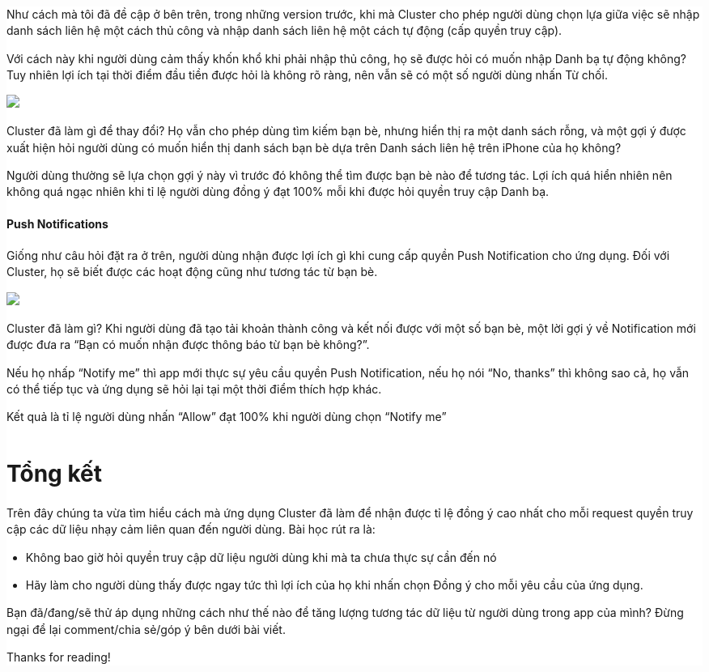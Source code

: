 Như cách mà tôi đã đề cập ở bên trên, trong những version trước, khi mà Cluster cho phép người dùng chọn lựa giữa việc sẽ nhập danh sách liên hệ một cách thủ công và nhập danh sách liên hệ một cách tự động (cấp quyền truy cập). 

Với cách này khi người dùng cảm thấy khốn khổ khi phải nhập thủ công, họ sẽ được hỏi có muốn nhập Danh bạ tự động không? Tuy nhiên lợi ích tại thời điểm đầu tiền được hỏi là không rõ ràng, nên vẫn sẽ có một số người dùng nhấn Từ chối.

![](https://images.viblo.asia/d3cf195b-2a3a-4ab3-91d3-4da400b8d8cd.jpeg)

Cluster đã làm gì để thay đổi? Họ vẫn cho phép dùng tìm kiếm bạn bè, nhưng hiển thị ra một danh sách rỗng, và một gợi ý được xuất hiện hỏi người dùng có muốn hiển thị danh sách bạn bè dựa trên Danh sách liên hệ trên iPhone của họ không?

Người dùng thường sẽ lựa chọn gợi ý này vì trước đó không thể tìm được bạn bè nào để tương tác. Lợi ích quá hiển nhiên nên không quá ngạc nhiên khi tỉ lệ người dùng đồng ý đạt 100% mỗi khi được hỏi quyền truy cập Danh bạ.


#### Push Notifications
Giống như câu hỏi đặt ra ở trên, người dùng nhận được lợi ích gì khi cung cấp quyền Push Notification cho ứng dụng. Đối với Cluster, họ sẽ biết được các hoạt động cũng như tương tác từ bạn bè.

![](https://images.viblo.asia/dbc92c58-b4f6-4e4a-980e-2188a2db7336.jpeg)

Cluster đã làm gì? Khi người dùng đã tạo tải khoản thành công và kết nối được với một số bạn bè, một lời gợi ý về Notification mới được đưa ra “Bạn có muốn nhận được thông báo từ bạn bè không?”.

Nếu họ nhấp “Notify me” thì app mới thực sự yêu cầu quyền Push Notification, nếu họ nói “No, thanks” thì không sao cả, họ vẫn có thể tiếp tục và ứng dụng sẽ hỏi lại tại một thời điểm thích hợp khác.

Kết quả là tỉ lệ người dùng nhấn “Allow” đạt 100% khi người dùng chọn “Notify me”


# Tổng kết

Trên đây chúng ta vừa tìm hiểu cách mà ứng dụng Cluster đã làm để nhận được tỉ lệ đồng ý cao nhất cho mỗi request quyền truy cập các dữ liệu nhạy cảm liên quan đến người dùng. Bài học rút ra là:

- Không bao giờ hỏi quyền truy cập dữ liệu người dùng khi mà ta chưa thực sự cần đến nó

- Hãy làm cho người dùng thấy được ngay tức thì lợi ích của họ khi nhấn chọn Đồng ý cho mỗi yêu cầu của ứng dụng.

Bạn đã/đang/sẽ thử áp dụng những cách như thế nào để tăng lượng tương tác dữ liệu từ người dùng trong app của mình? Đừng ngại để lại comment/chia sẻ/góp ý bên dưới bài viết.

Thanks for reading!